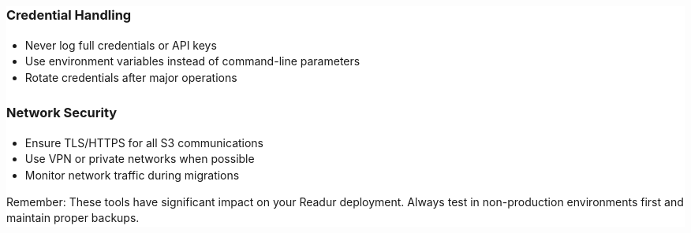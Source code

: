 ### Credential Handling
- Never log full credentials or API keys
- Use environment variables instead of command-line parameters
- Rotate credentials after major operations

### Network Security
- Ensure TLS/HTTPS for all S3 communications
- Use VPN or private networks when possible
- Monitor network traffic during migrations

Remember: These tools have significant impact on your Readur deployment. Always test in non-production environments first and maintain proper backups.